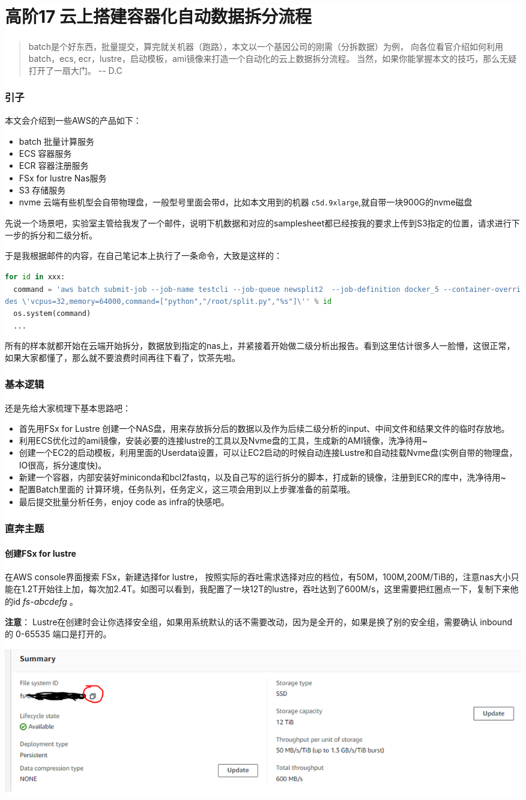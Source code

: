 # 高阶17 云上搭建容器化自动数据拆分流程

> batch是个好东西，批量提交，算完就关机器（跑路），本文以一个基因公司的刚需（分拆数据）为例，
> 向各位看官介绍如何利用batch，ecs, ecr，lustre，启动模板，ami镜像来打造一个自动化的云上数据拆分流程。
> 当然，如果你能掌握本文的技巧，那么无疑打开了一扇大门。
> -- D.C



### 引子

本文会介绍到一些AWS的产品如下：

- batch 批量计算服务
- ECS 容器服务
- ECR 容器注册服务
- FSx for lustre  Nas服务
- S3  存储服务
- nvme  云端有些机型会自带物理盘，一般型号里面会带d，比如本文用到的机器 `c5d.9xlarge`,就自带一块900G的nvme磁盘

先说一个场景吧，实验室主管给我发了一个邮件，说明下机数据和对应的samplesheet都已经按我的要求上传到S3指定的位置，请求进行下一步的拆分和二级分析。

于是我根据邮件的内容，在自己笔记本上执行了一条命令，大致是这样的：

```python
for id in xxx:
  command = 'aws batch submit-job --job-name testcli --job-queue newsplit2  --job-definition docker_5 --container-overrides \'vcpus=32,memory=64000,command=["python","/root/split.py","%s"]\'' % id
  os.system(command)
  ...
```

所有的样本就都开始在云端开始拆分，数据放到指定的nas上，并紧接着开始做二级分析出报告。看到这里估计很多人一脸懵，这很正常，如果大家都懂了，那么就不要浪费时间再往下看了，饮茶先啦。

### 基本逻辑

还是先给大家梳理下基本思路吧：

- 首先用FSx for Lustre 创建一个NAS盘，用来存放拆分后的数据以及作为后续二级分析的input、中间文件和结果文件的临时存放地。
- 利用ECS优化过的ami镜像，安装必要的连接lustre的工具以及Nvme盘的工具，生成新的AMI镜像，洗净待用~
- 创建一个EC2的启动模板，利用里面的Userdata设置，可以让EC2启动的时候自动连接Lustre和自动挂载Nvme盘(实例自带的物理盘，IO很高，拆分速度快)。
- 新建一个容器，内部安装好miniconda和bcl2fastq，以及自己写的运行拆分的脚本，打成新的镜像，注册到ECR的库中，洗净待用~
- 配置Batch里面的 计算环境，任务队列，任务定义，这三项会用到以上步骤准备的前菜哦。
- 最后提交批量分析任务，enjoy code as infra的快感吧。

### 直奔主题

#### 创建FSx for lustre

在AWS console界面搜索 FSx，新建选择for lustre， 按照实际的吞吐需求选择对应的档位，有50M，100M,200M/TiB的，注意nas大小只能在1.2T开始往上加，每次加2.4T。如图可以看到，我配置了一块12T的lustre，吞吐达到了600M/s，这里需要把红圈点一下，复制下来他的id _fs-abcdefg_ 。

**注意**： Lustre在创建时会让你选择安全组，如果用系统默认的话不需要改动，因为是全开的，如果是换了别的安全组，需要确认 inbound 的 0-65535 端口是打开的。

![lustre](../img/splitfq/1.png)
